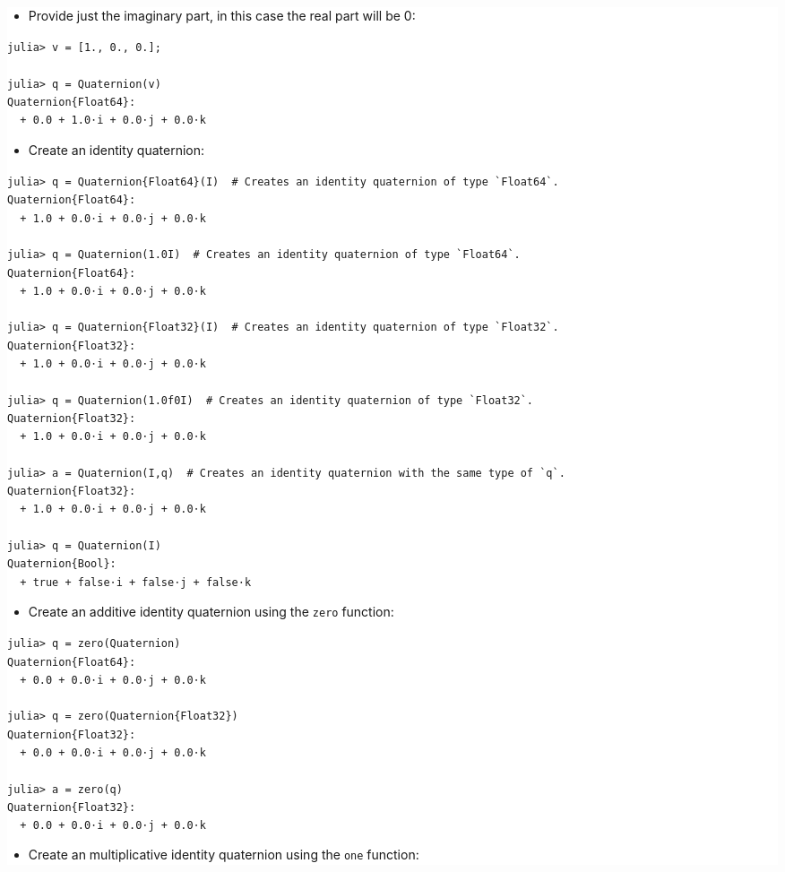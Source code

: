 * Provide just the imaginary part, in this case the real part will be 0:

```jldoctest
julia> v = [1., 0., 0.];

julia> q = Quaternion(v)
Quaternion{Float64}:
  + 0.0 + 1.0⋅i + 0.0⋅j + 0.0⋅k
```

* Create an identity quaternion:

```jldoctest
julia> q = Quaternion{Float64}(I)  # Creates an identity quaternion of type `Float64`.
Quaternion{Float64}:
  + 1.0 + 0.0⋅i + 0.0⋅j + 0.0⋅k

julia> q = Quaternion(1.0I)  # Creates an identity quaternion of type `Float64`.
Quaternion{Float64}:
  + 1.0 + 0.0⋅i + 0.0⋅j + 0.0⋅k

julia> q = Quaternion{Float32}(I)  # Creates an identity quaternion of type `Float32`.
Quaternion{Float32}:
  + 1.0 + 0.0⋅i + 0.0⋅j + 0.0⋅k

julia> q = Quaternion(1.0f0I)  # Creates an identity quaternion of type `Float32`.
Quaternion{Float32}:
  + 1.0 + 0.0⋅i + 0.0⋅j + 0.0⋅k

julia> a = Quaternion(I,q)  # Creates an identity quaternion with the same type of `q`.
Quaternion{Float32}:
  + 1.0 + 0.0⋅i + 0.0⋅j + 0.0⋅k

julia> q = Quaternion(I)
Quaternion{Bool}:
  + true + false⋅i + false⋅j + false⋅k
```

* Create an additive identity quaternion using the `zero` function:

```jldoctest
julia> q = zero(Quaternion)
Quaternion{Float64}:
  + 0.0 + 0.0⋅i + 0.0⋅j + 0.0⋅k

julia> q = zero(Quaternion{Float32})
Quaternion{Float32}:
  + 0.0 + 0.0⋅i + 0.0⋅j + 0.0⋅k

julia> a = zero(q)
Quaternion{Float32}:
  + 0.0 + 0.0⋅i + 0.0⋅j + 0.0⋅k
```

* Create an multiplicative identity quaternion using the `one` function:
